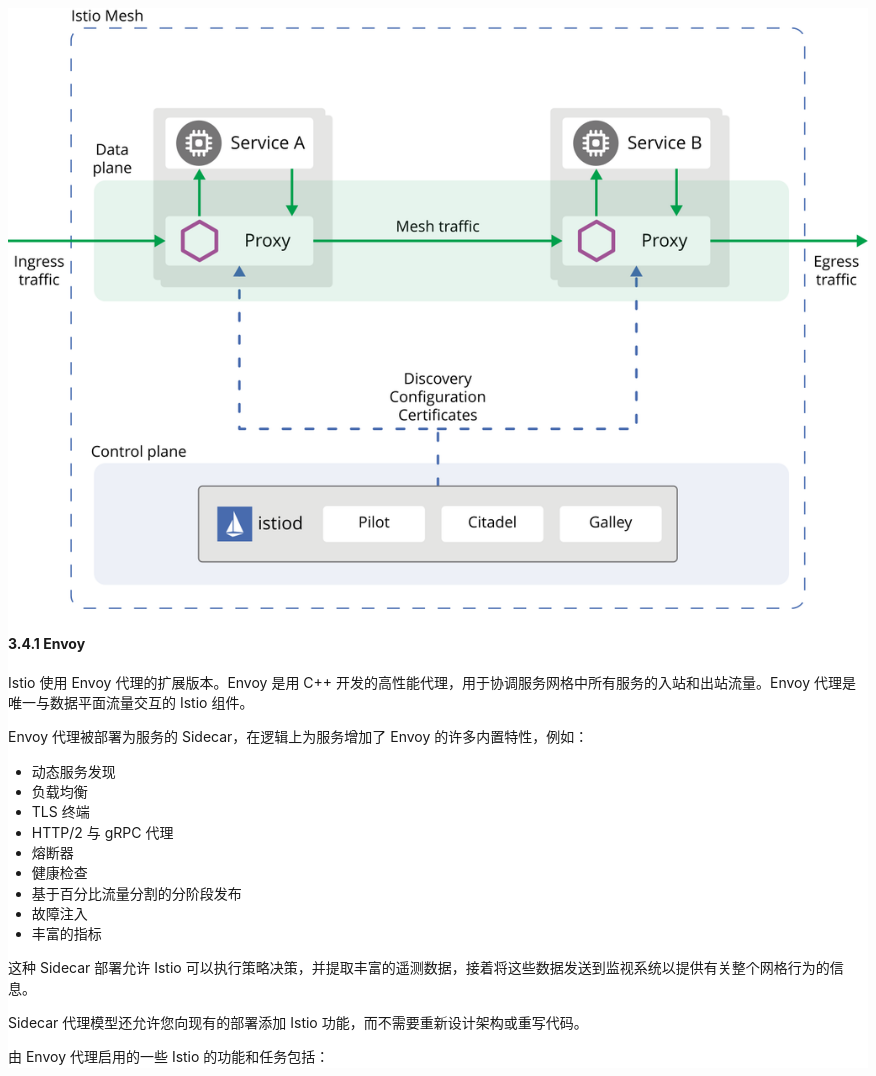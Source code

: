 ![The overall architecture of an Istio-based application.](img/arch.svg)

#### 3.4.1 Envoy

Istio 使用 Envoy 代理的扩展版本。Envoy 是用 C++ 开发的高性能代理，用于协调服务网格中所有服务的入站和出站流量。Envoy 代理是唯一与数据平面流量交互的 Istio 组件。

Envoy 代理被部署为服务的 Sidecar，在逻辑上为服务增加了 Envoy 的许多内置特性，例如：

- 动态服务发现
- 负载均衡
- TLS 终端
- HTTP/2 与 gRPC 代理
- 熔断器
- 健康检查
- 基于百分比流量分割的分阶段发布
- 故障注入
- 丰富的指标

这种 Sidecar 部署允许 Istio 可以执行策略决策，并提取丰富的遥测数据，接着将这些数据发送到监视系统以提供有关整个网格行为的信息。

Sidecar 代理模型还允许您向现有的部署添加 Istio 功能，而不需要重新设计架构或重写代码。

由 Envoy 代理启用的一些 Istio 的功能和任务包括：
